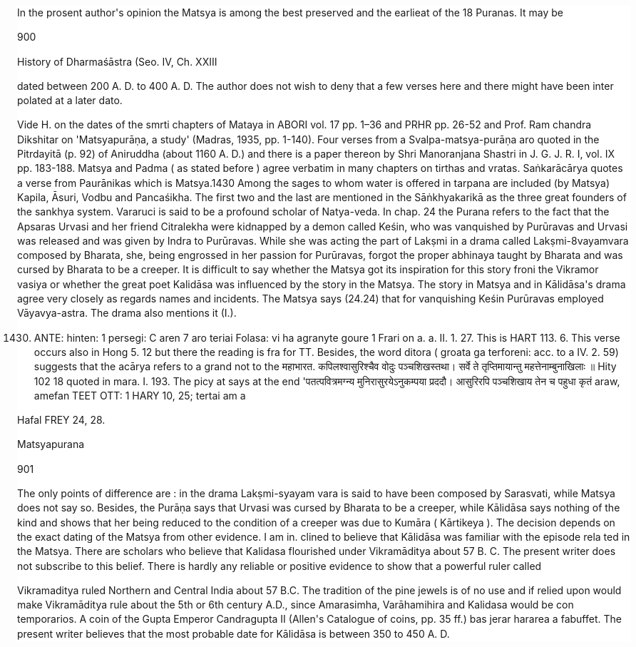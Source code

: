 In the prosent author's opinion the Matsya is among the best preserved and the earlieat of the 18 Puranas. It may be 

900 

History of Dharmaśāstra (Seo. IV, Ch. XXIII 

dated between 200 A. D. to 400 A. D. The author does not wish to deny that a few verses here and there might have been inter polated at a later dato. 

Vide H. on the dates of the smrti chapters of Mataya in ABORI vol. 17 pp. 1–36 and PRHR pp. 26-52 and Prof. Ram chandra Dikshitar on 'Matsyapurāṇa, a study' (Madras, 1935, pp. 1-140). Four verses from a Svalpa-matsya-purāṇa aro quoted in the Pitrdayitā (p. 92) of Aniruddha (about 1160 A. D.) and there is a paper thereon by Shri Manoranjana Shastri in J. G. J. R. I, vol. IX pp. 183-188. Matsya and Padma ( as stated before ) agree verbatim in many chapters on tirthas and vratas. Saṅkarācārya quotes a verse from Paurānikas which is Matsya.1430 Among the sages to whom water is offered in tarpana are included (by Matsya) Kapila, Āsuri, Vodbu and Pancaśikha. The first two and the last are mentioned in the Sāṅkhyakarikā as the three great founders of the sankhya system. Vararuci is said to be a profound scholar of Natya-veda. In chap. 24 the Purana refers to the fact that the Apsaras Urvasi and her friend Citralekha were kidnapped by a demon called Keśin, who was vanquished by Purūravas and Urvasi was released and was given by Indra to Purūravas. While she was acting the part of Lakṣmi in a drama called Lakṣmi-8vayamvara composed by Bharata, she, being engrossed in her passion for Purūravas, forgot the proper abhinaya taught by Bharata and was cursed by Bharata to be a creeper. It is difficult to say whether the Matsya got its inspiration for this story froni the Vikramor vasiya or whether the great poet Kalidāsa was influenced by the story in the Matsya. The story in Matsya and in Kālidāsa's drama agree very closely as regards names and incidents. The Matsya says (24.24) that for vanquishing Keśin Purūravas employed Vāyavya-astra. The drama also mentions it (I.). 

1430. ANTE: hinten: 1 persegi: C aren 7 aro teriai Folasa: vi ha agranyte goure 1 Frari on a. a. II. 1. 27. This is HART 113. 6. This verse occurs also in Hong 5. 12 but there the reading is fra for TT. Besides, the word ditora ( groata ga terforeni: acc. to a IV. 2. 59) suggests that the acārya refers to a grand not to the महाभारत. कपिलश्वासुरिश्चैव वोदुः पञ्चशिखस्तथा। सर्वे ते तृप्तिमायान्तु महत्तेनाम्बुनाखिलाः ॥ Hity 102 18 quoted in mara. I. 193. The picy at says at the end 'पतत्पवित्रमग्न्य मुनिरासुरयेऽनुकम्पया प्रददौ। आसुरिरपि पञ्चशिखाय तेन च पहुधा कृतं araw, amefan TEET OTT: 1 HARY 10, 25; tertai am a 

Hafal FREY 24, 28. 

Matsyapurana 

901 

The only points of difference are : in the drama Lakṣmi-syayam vara is said to have been composed by Sarasvati, while Matsya does not say so. Besides, the Purāṇa says that Urvasi was cursed by Bharata to be a creeper, while Kālidāsa says nothing of the kind and shows that her being reduced to the condition of a creeper was due to Kumāra ( Kārtikeya ). The decision depends on the exact dating of the Matsya from other evidence. I am in. clined to believe that Kālidāsa was familiar with the episode rela ted in the Matsya. There are scholars who believe that Kalidasa flourished under Vikramāditya about 57 B. C. The present writer does not subscribe to this belief. There is hardly any reliable or positive evidence to show that a powerful ruler called 

Vikramaditya ruled Northern and Central India about 57 B.C. The tradition of the pine jewels is of no use and if relied upon would make Vikramāditya rule about the 5th or 6th century A.D., since Amarasimha, Varāhamihira and Kalidasa would be con temporarios. A coin of the Gupta Emperor Candragupta II (Allen's Catalogue of coins, pp. 35 ff.) bas jerar hararea a fabuffet. The present writer believes that the most probable date for Kālidāsa is between 350 to 450 A. D. 
